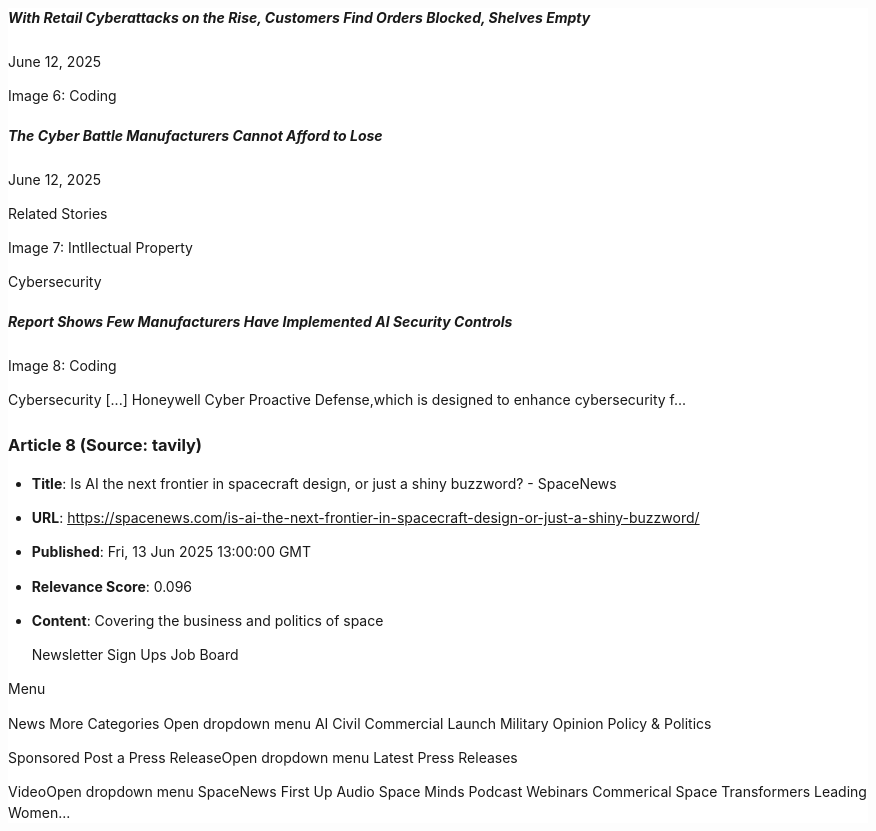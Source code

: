 ##### With Retail Cyberattacks on the Rise, Customers Find Orders Blocked, Shelves Empty

June 12, 2025

Image 6: Coding

##### The Cyber Battle Manufacturers Cannot Afford to Lose

June 12, 2025

Related Stories

Image 7: Intllectual Property

Cybersecurity

##### Report Shows Few Manufacturers Have Implemented AI Security Controls

Image 8: Coding

Cybersecurity [...] Honeywell Cyber Proactive Defense,which is designed to enhance cybersecurity f...

### Article 8 (Source: tavily)
- **Title**: Is AI the next frontier in spacecraft design, or just a shiny buzzword? - SpaceNews
- **URL**: https://spacenews.com/is-ai-the-next-frontier-in-spacecraft-design-or-just-a-shiny-buzzword/
- **Published**: Fri, 13 Jun 2025 13:00:00 GMT
- **Relevance Score**: 0.096
- **Content**: Covering the business and politics of space

   Newsletter Sign Ups
   Job Board

Menu

   News
   More Categories Open dropdown menu
       AI
       Civil
       Commercial
       Launch
       Military
       Opinion
       Policy & Politics

   Sponsored
   Post a Press ReleaseOpen dropdown menu
       Latest Press Releases

   VideoOpen dropdown menu
       SpaceNews First Up Audio
       Space Minds Podcast
       Webinars
       Commerical Space Transformers
       Leading Women...
